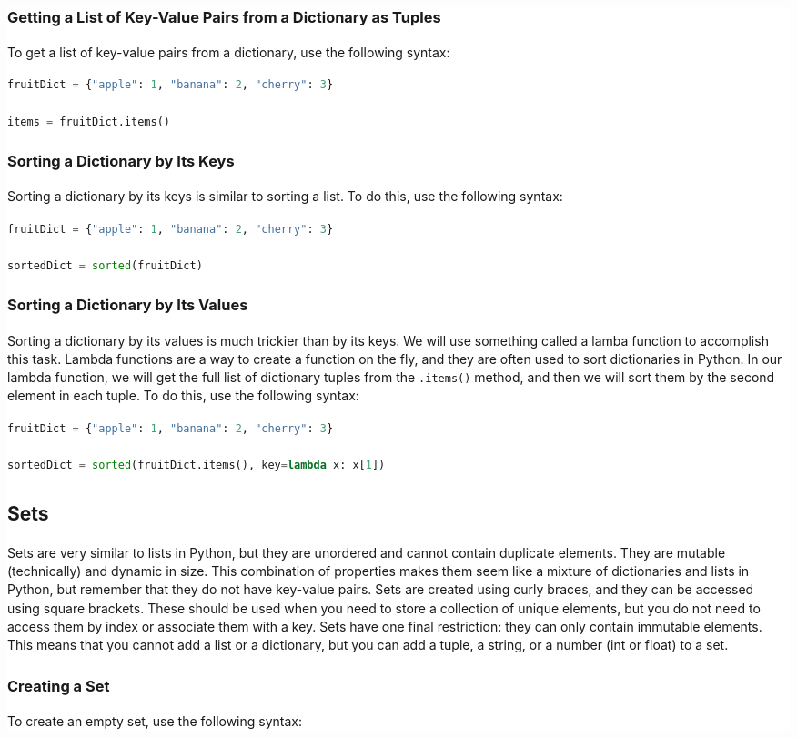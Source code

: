 ### Getting a List of Key-Value Pairs from a Dictionary as Tuples

To get a list of key-value pairs from a dictionary, use the following syntax:

```python
fruitDict = {"apple": 1, "banana": 2, "cherry": 3}

items = fruitDict.items()

```

### Sorting a Dictionary by Its Keys

Sorting a dictionary by its keys is similar to sorting a list. To do this, use the following syntax:

```python
fruitDict = {"apple": 1, "banana": 2, "cherry": 3}

sortedDict = sorted(fruitDict)

```

### Sorting a Dictionary by Its Values

Sorting a dictionary by its values is much trickier than by its keys. We will use something called a lamba function to accomplish this task. Lambda functions are a way to create a function on the fly, and they are often used to sort dictionaries in Python. In our lambda function, we will get the full list of dictionary tuples from the `.items()` method, and then we will sort them by the second element in each tuple. To do this, use the following syntax:

```python
fruitDict = {"apple": 1, "banana": 2, "cherry": 3}

sortedDict = sorted(fruitDict.items(), key=lambda x: x[1])

```

## Sets

Sets are very similar to lists in Python, but they are unordered and cannot contain duplicate elements. They are mutable (technically) and dynamic in size. This combination of properties makes them seem like a mixture of dictionaries and lists in Python, but remember that they do not have key-value pairs. Sets are created using curly braces, and they can be accessed using square brackets. These should be used when you need to store a collection of unique elements, but you do not need to access them by index or associate them with a key. Sets have one final restriction: they can only contain immutable elements. This means that you cannot add a list or a dictionary, but you can add a tuple, a string, or a number (int or float) to a set.

### Creating a Set

To create an empty set, use the following syntax:
